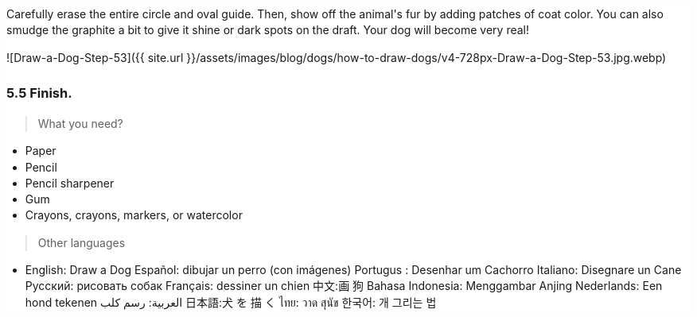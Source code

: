 Carefully erase the entire circle and oval guide. Then, show off the animal's fur by adding patches of coat color. You can also smudge the graphite a bit to give it shine or dark spots on the draft. Your dog will become very real!

![Draw-a-Dog-Step-53]({{ site.url }}/assets/images/blog/dogs/how-to-draw-dogs/v4-728px-Draw-a-Dog-Step-53.jpg.webp)

### 5.5 Finish.

> What you need?
- Paper
- Pencil
- Pencil sharpener
- Gum
- Crayons, crayons, markers, or watercolor

> Other languages
- English: Draw a Dog Español: dibujar un perro (con imágenes) Portugus : Desenhar um Cachorro Italiano: Disegnare un Cane Русский: рисовать собак Français: dessiner un chien 中文:画 狗 Bahasa Indonesia: Menggambar Anjing Nederlands: Een hond tekenen العربية: رسم كلب 日本語:犬 を 描 く ไทย: วาด สุนัข 한국어: 개 그리는 법

